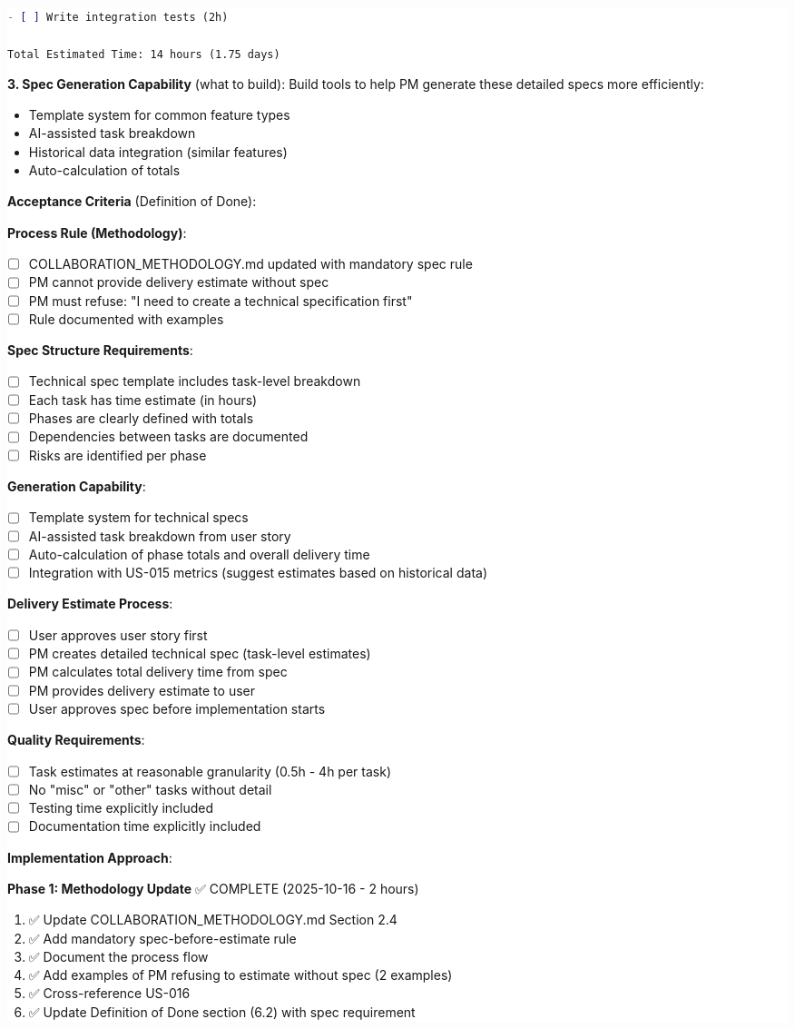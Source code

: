 ```markdown
- [ ] Write integration tests (2h)

Total Estimated Time: 14 hours (1.75 days)
```

**3. Spec Generation Capability** (what to build):
Build tools to help PM generate these detailed specs more efficiently:
- Template system for common feature types
- AI-assisted task breakdown
- Historical data integration (similar features)
- Auto-calculation of totals

**Acceptance Criteria** (Definition of Done):

**Process Rule (Methodology)**:
- [ ] COLLABORATION_METHODOLOGY.md updated with mandatory spec rule
- [ ] PM cannot provide delivery estimate without spec
- [ ] PM must refuse: "I need to create a technical specification first"
- [ ] Rule documented with examples

**Spec Structure Requirements**:
- [ ] Technical spec template includes task-level breakdown
- [ ] Each task has time estimate (in hours)
- [ ] Phases are clearly defined with totals
- [ ] Dependencies between tasks are documented
- [ ] Risks are identified per phase

**Generation Capability**:
- [ ] Template system for technical specs
- [ ] AI-assisted task breakdown from user story
- [ ] Auto-calculation of phase totals and overall delivery time
- [ ] Integration with US-015 metrics (suggest estimates based on historical data)

**Delivery Estimate Process**:
- [ ] User approves user story first
- [ ] PM creates detailed technical spec (task-level estimates)
- [ ] PM calculates total delivery time from spec
- [ ] PM provides delivery estimate to user
- [ ] User approves spec before implementation starts

**Quality Requirements**:
- [ ] Task estimates at reasonable granularity (0.5h - 4h per task)
- [ ] No "misc" or "other" tasks without detail
- [ ] Testing time explicitly included
- [ ] Documentation time explicitly included

**Implementation Approach**:

**Phase 1: Methodology Update** ✅ COMPLETE (2025-10-16 - 2 hours)
1. ✅ Update COLLABORATION_METHODOLOGY.md Section 2.4
2. ✅ Add mandatory spec-before-estimate rule
3. ✅ Document the process flow
4. ✅ Add examples of PM refusing to estimate without spec (2 examples)
5. ✅ Cross-reference US-016
6. ✅ Update Definition of Done section (6.2) with spec requirement
